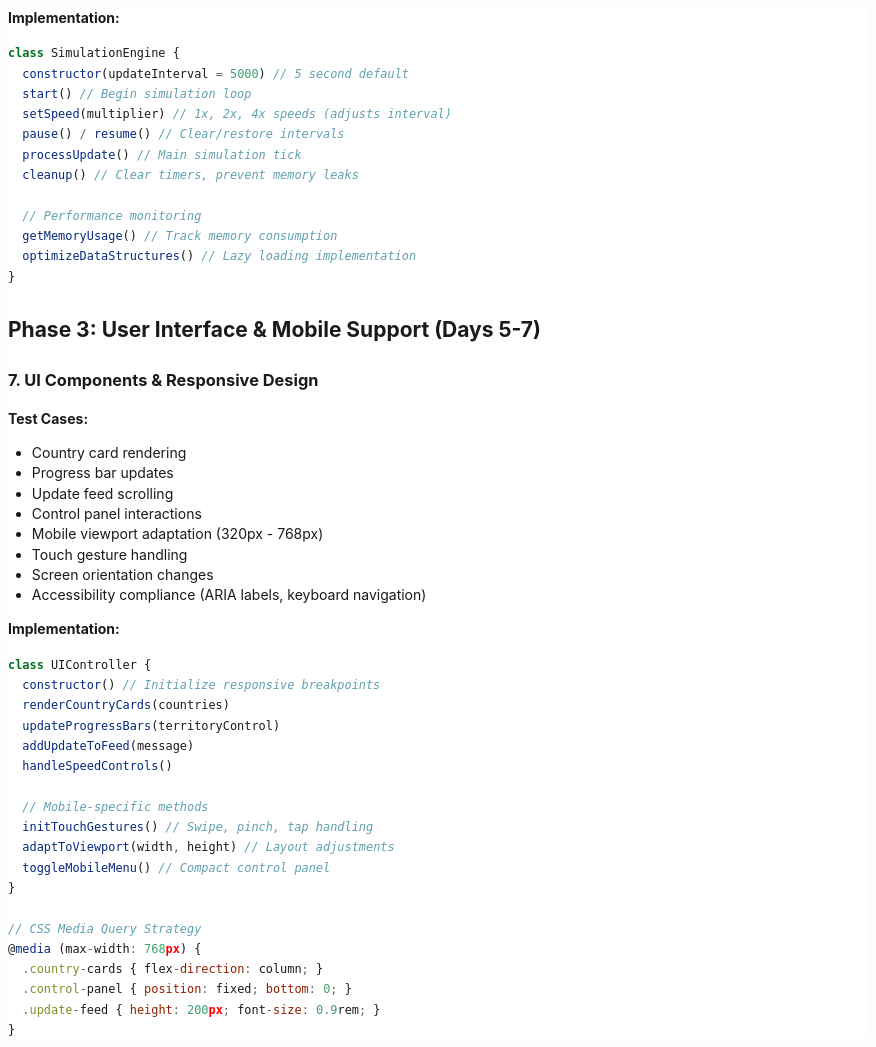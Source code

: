 **Implementation:**
```javascript
class SimulationEngine {
  constructor(updateInterval = 5000) // 5 second default
  start() // Begin simulation loop
  setSpeed(multiplier) // 1x, 2x, 4x speeds (adjusts interval)
  pause() / resume() // Clear/restore intervals
  processUpdate() // Main simulation tick
  cleanup() // Clear timers, prevent memory leaks
  
  // Performance monitoring
  getMemoryUsage() // Track memory consumption
  optimizeDataStructures() // Lazy loading implementation
}
```

## Phase 3: User Interface & Mobile Support (Days 5-7)

### 7. UI Components & Responsive Design
**Test Cases:**
- Country card rendering
- Progress bar updates
- Update feed scrolling
- Control panel interactions
- Mobile viewport adaptation (320px - 768px)
- Touch gesture handling
- Screen orientation changes
- Accessibility compliance (ARIA labels, keyboard navigation)

**Implementation:**
```javascript
class UIController {
  constructor() // Initialize responsive breakpoints
  renderCountryCards(countries)
  updateProgressBars(territoryControl)
  addUpdateToFeed(message)
  handleSpeedControls()
  
  // Mobile-specific methods
  initTouchGestures() // Swipe, pinch, tap handling
  adaptToViewport(width, height) // Layout adjustments
  toggleMobileMenu() // Compact control panel
}

// CSS Media Query Strategy
@media (max-width: 768px) {
  .country-cards { flex-direction: column; }
  .control-panel { position: fixed; bottom: 0; }
  .update-feed { height: 200px; font-size: 0.9rem; }
}
```
